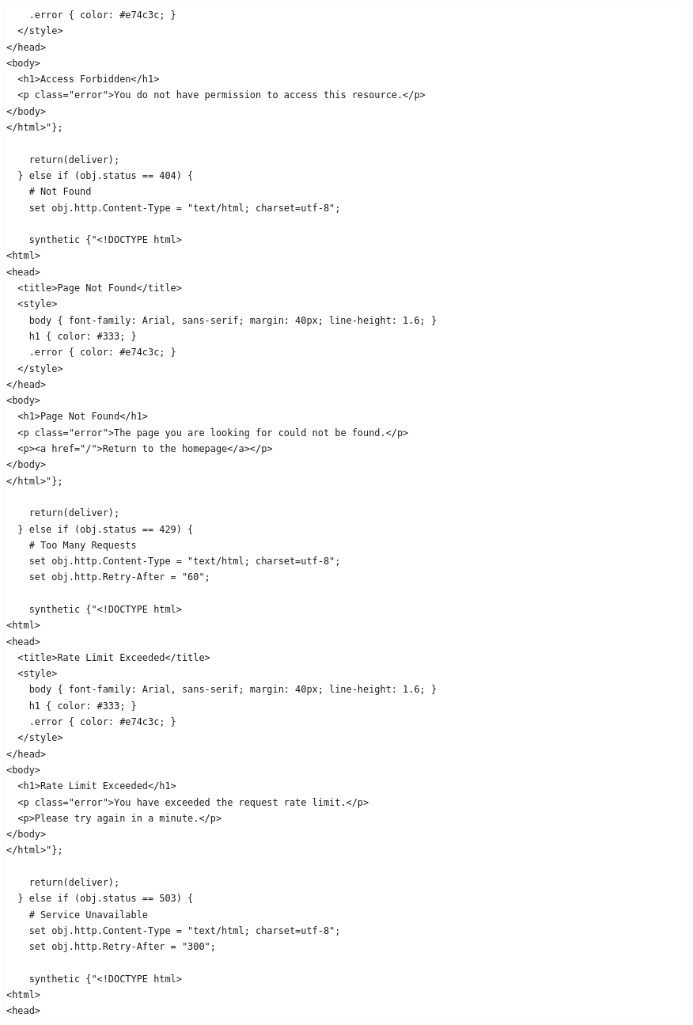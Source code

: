 ```vcl
    .error { color: #e74c3c; }
  </style>
</head>
<body>
  <h1>Access Forbidden</h1>
  <p class="error">You do not have permission to access this resource.</p>
</body>
</html>"};
    
    return(deliver);
  } else if (obj.status == 404) {
    # Not Found
    set obj.http.Content-Type = "text/html; charset=utf-8";
    
    synthetic {"<!DOCTYPE html>
<html>
<head>
  <title>Page Not Found</title>
  <style>
    body { font-family: Arial, sans-serif; margin: 40px; line-height: 1.6; }
    h1 { color: #333; }
    .error { color: #e74c3c; }
  </style>
</head>
<body>
  <h1>Page Not Found</h1>
  <p class="error">The page you are looking for could not be found.</p>
  <p><a href="/">Return to the homepage</a></p>
</body>
</html>"};
    
    return(deliver);
  } else if (obj.status == 429) {
    # Too Many Requests
    set obj.http.Content-Type = "text/html; charset=utf-8";
    set obj.http.Retry-After = "60";
    
    synthetic {"<!DOCTYPE html>
<html>
<head>
  <title>Rate Limit Exceeded</title>
  <style>
    body { font-family: Arial, sans-serif; margin: 40px; line-height: 1.6; }
    h1 { color: #333; }
    .error { color: #e74c3c; }
  </style>
</head>
<body>
  <h1>Rate Limit Exceeded</h1>
  <p class="error">You have exceeded the request rate limit.</p>
  <p>Please try again in a minute.</p>
</body>
</html>"};
    
    return(deliver);
  } else if (obj.status == 503) {
    # Service Unavailable
    set obj.http.Content-Type = "text/html; charset=utf-8";
    set obj.http.Retry-After = "300";
    
    synthetic {"<!DOCTYPE html>
<html>
<head>
```